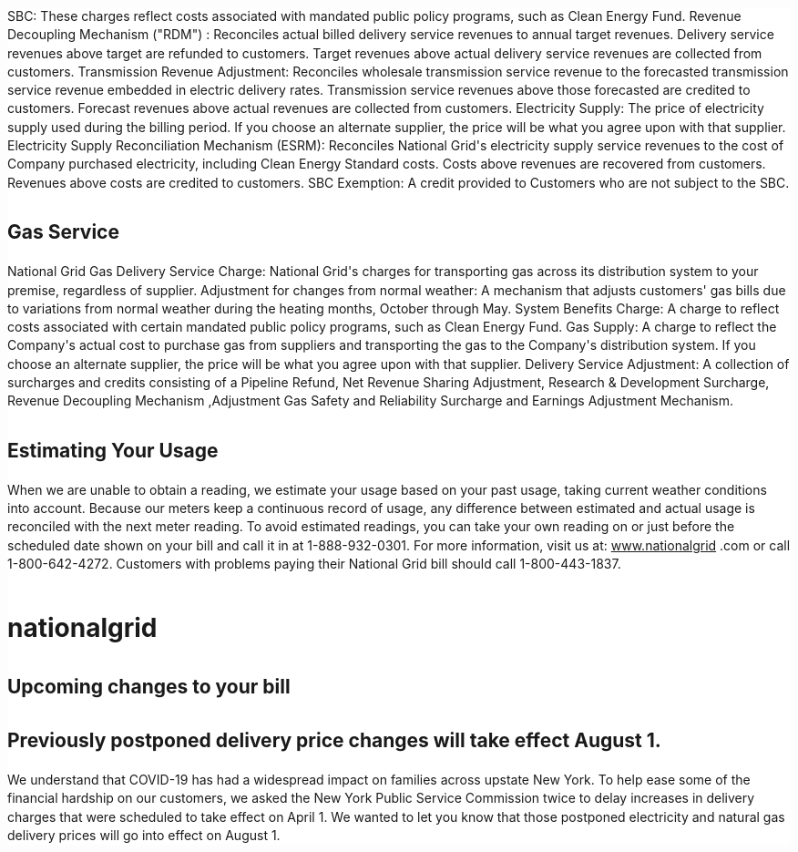 SBC: These charges reflect costs associated with mandated public policy programs, such as Clean Energy Fund.
Revenue Decoupling Mechanism ("RDM") : Reconciles actual billed delivery service revenues to annual target revenues. Delivery service revenues above target are refunded to customers. Target revenues above actual delivery service revenues are collected from customers.
Transmission Revenue Adjustment: Reconciles wholesale transmission service revenue to the forecasted transmission service revenue embedded in electric delivery rates. Transmission service revenues above those forecasted are credited to customers. Forecast revenues above actual revenues are collected from customers.
Electricity Supply: The price of electricity supply used during the billing period. If you choose an alternate supplier, the price will be what you agree upon with that supplier.
Electricity Supply Reconciliation Mechanism (ESRM): Reconciles National Grid's electricity supply service revenues to the cost of Company purchased electricity, including Clean Energy Standard costs. Costs above revenues are recovered from customers. Revenues above costs are credited to customers. SBC Exemption: A credit provided to Customers who are not subject to the SBC.

## Gas Service

National Grid Gas Delivery Service Charge: National Grid's charges for transporting gas across its distribution system to your premise, regardless of supplier.
Adjustment for changes from normal weather: A mechanism that adjusts customers' gas bills due to variations from normal weather during the heating months, October through May.
System Benefits Charge: A charge to reflect costs associated with certain mandated public policy programs, such as Clean Energy Fund.
Gas Supply: A charge to reflect the Company's actual cost to purchase gas from suppliers and transporting the gas to the Company's distribution system. If you choose an alternate supplier, the price will be what you agree upon with that supplier. Delivery Service Adjustment:
A collection of surcharges and credits consisting of a Pipeline Refund, Net Revenue Sharing Adjustment, Research \& Development Surcharge, Revenue Decoupling Mechanism ,Adjustment Gas Safety and Reliability Surcharge and Earnings Adjustment Mechanism.

## Estimating Your Usage

When we are unable to obtain a reading, we estimate your usage based on your past usage, taking current weather conditions into account. Because our meters keep a continuous record of usage, any difference between estimated and actual usage is reconciled with the next meter reading. To avoid estimated readings, you can take your own reading on or just before the scheduled date shown on your bill and call it in at 1-888-932-0301.
For more information, visit us at: www.nationalgrid .com or call 1-800-642-4272. Customers with problems paying their National Grid bill should call 1-800-443-1837.

# nationalgrid 

## Upcoming changes to your bill

## Previously postponed delivery price changes will take effect August 1.

We understand that COVID-19 has had a widespread impact on families across upstate New York. To help ease some of the financial hardship on our customers, we asked the New York Public Service Commission twice to delay increases in delivery charges that were scheduled to take effect on April 1. We wanted to let you know that those postponed electricity and natural gas delivery prices will go into effect on August 1.
